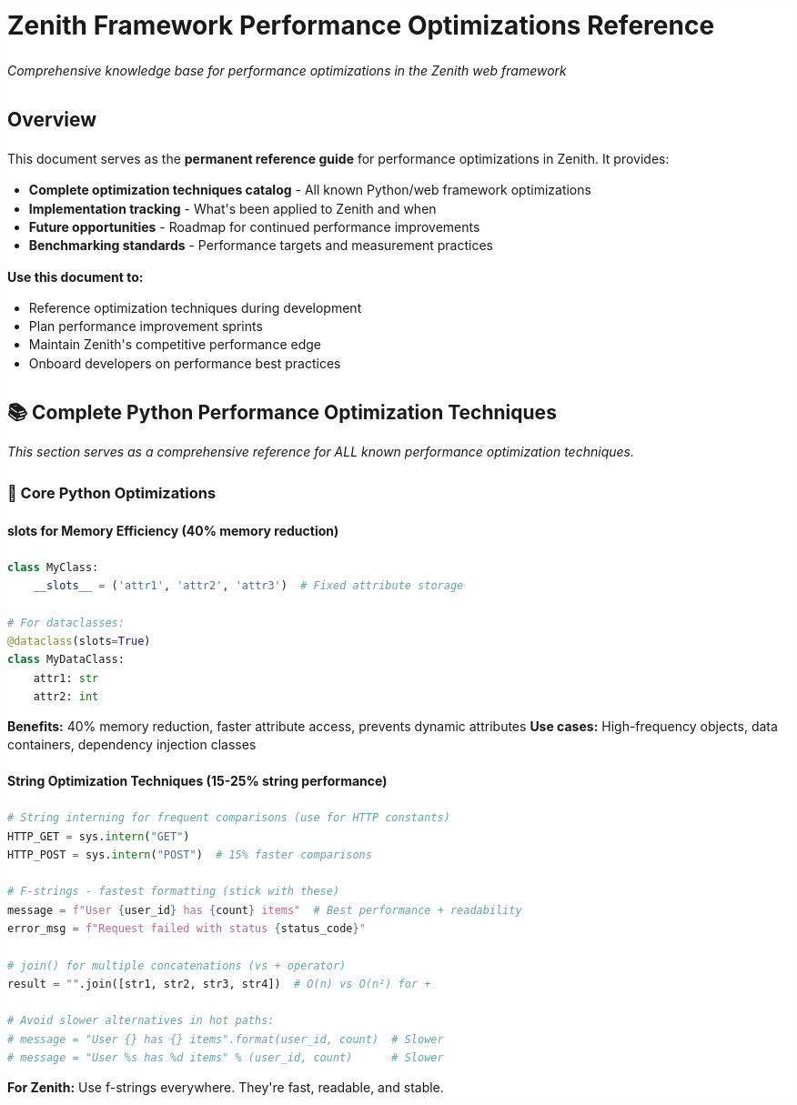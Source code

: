 # Zenith Framework Performance Optimizations Reference

*Comprehensive knowledge base for performance optimizations in the Zenith web framework*

## Overview

This document serves as the **permanent reference guide** for performance optimizations in Zenith. It provides:

- **Complete optimization techniques catalog** - All known Python/web framework optimizations
- **Implementation tracking** - What's been applied to Zenith and when  
- **Future opportunities** - Roadmap for continued performance improvements
- **Benchmarking standards** - Performance targets and measurement practices

**Use this document to:**
- Reference optimization techniques during development
- Plan performance improvement sprints
- Maintain Zenith's competitive performance edge
- Onboard developers on performance best practices

## 📚 Complete Python Performance Optimization Techniques

*This section serves as a comprehensive reference for ALL known performance optimization techniques.*

### 🔧 Core Python Optimizations

#### __slots__ for Memory Efficiency (40% memory reduction)
```python
class MyClass:
    __slots__ = ('attr1', 'attr2', 'attr3')  # Fixed attribute storage
    
# For dataclasses:
@dataclass(slots=True)
class MyDataClass:
    attr1: str
    attr2: int
```
**Benefits:** 40% memory reduction, faster attribute access, prevents dynamic attributes
**Use cases:** High-frequency objects, data containers, dependency injection classes

#### String Optimization Techniques (15-25% string performance)
```python
# String interning for frequent comparisons (use for HTTP constants)
HTTP_GET = sys.intern("GET")
HTTP_POST = sys.intern("POST")  # 15% faster comparisons

# F-strings - fastest formatting (stick with these)
message = f"User {user_id} has {count} items"  # Best performance + readability
error_msg = f"Request failed with status {status_code}"

# join() for multiple concatenations (vs + operator)
result = "".join([str1, str2, str3, str4])  # O(n) vs O(n²) for +

# Avoid slower alternatives in hot paths:
# message = "User {} has {} items".format(user_id, count)  # Slower
# message = "User %s has %d items" % (user_id, count)      # Slower
```
**For Zenith:** Use f-strings everywhere. They're fast, readable, and stable.

